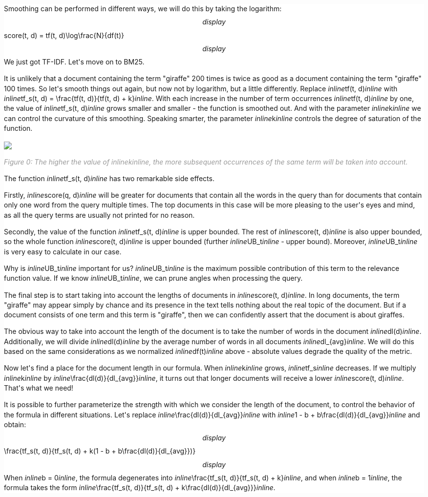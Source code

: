 Smoothing can be performed in different ways, we will do this by taking the logarithm: $$display$$score(t, d) = tf(t, d)\log\frac{N}{df(t)}$$display$$ We just got TF-IDF. Let's move on to BM25.

It is unlikely that a document containing the term "giraffe" 200 times is twice as good as a document containing the term "giraffe" 100 times. So let's smooth things out again, but now not by logarithm, but a little differently. Replace $inline$tf(t, d)$inline$ with $inline$tf_s(t, d) = \frac{tf(t, d)}{tf(t, d) + k}$inline$. With each increase in the number of term occurrences $inline$tf(t, d)$inline$ by one, the value of $inline$tf_s(t, d)$inline$ grows smaller and smaller - the function is smoothed out. And with the parameter $inline$k$inline$ we can control the curvature of this smoothing. Speaking smarter, the parameter $inline$k$inline$ controls the degree of saturation of the function.

<img src="https://habrastorage.org/webt/gc/qs/sp/gcqssps36boy_gcstlfvcp57ux4.png" align="center" />

<i><font color="#999999">Figure 0: The higher the value of $inline$k$inline$, the more subsequent occurrences of the same term will be taken into account.</font></i>

The function $inline$tf_s(t, d)$inline$ has two remarkable side effects.

Firstly, $inline$score(q, d)$inline$ will be greater for documents that contain all the words in the query than for documents that contain only one word from the query multiple times. The top documents in this case will be more pleasing to the user's eyes and mind, as all the query terms are usually not printed for no reason.

Secondly, the value of the function $inline$tf_s(t, d)$inline$ is upper bounded. The rest of $inline$score(t, d)$inline$ is also upper bounded, so the whole function $inline$score(t, d)$inline$ is upper bounded (further $inline$UB_t$inline$ - upper bound). Moreover, $inline$UB_t$inline$ is very easy to calculate in our case.

Why is $inline$UB_t$inline$ important for us? $inline$UB_t$inline$ is the maximum possible contribution of this term to the relevance function value. If we know $inline$UB_t$inline$, we can prune angles when processing the query.

The final step is to start taking into account the lengths of documents in $inline$score(t, d)$inline$. In long documents, the term "giraffe" may appear simply by chance and its presence in the text tells nothing about the real topic of the document. But if a document consists of one term and this term is "giraffe", then we can confidently assert that the document is about giraffes.

The obvious way to take into account the length of the document is to take the number of words in the document $inline$dl(d)$inline$. Additionally, we will divide $inline$dl(d)$inline$ by the average number of words in all documents $inline$dl_{avg}$inline$. We will do this based on the same considerations as we normalized $inline$df(t)$inline$ above - absolute values degrade the quality of the metric.

Now let's find a place for the document length in our formula. When $inline$k$inline$ grows, $inline$tf_s$inline$ decreases. If we multiply $inline$k$inline$ by $inline$\frac{dl(d)}{dl_{avg}}$inline$, it turns out that longer documents will receive a lower $inline$score(t, d)$inline$. That's what we need!

It is possible to further parameterize the strength with which we consider the length of the document, to control the behavior of the formula in different situations. Let's replace $inline$\frac{dl(d)}{dl_{avg}}$inline$ with $inline$1 - b + b\frac{dl(d)}{dl_{avg}}$inline$ and obtain: $$display$$\frac{tf_s(t, d)}{tf_s(t, d) + k(1 - b + b\frac{dl(d)}{dl_{avg}})}$$display$$ When $inline$b = 0$inline$, the formula degenerates into $inline$\frac{tf_s(t, d)}{tf_s(t, d) + k}$inline$, and when $inline$b = 1$inline$, the formula takes the form $inline$\frac{tf_s(t, d)}{tf_s(t, d) + k\frac{dl(d)}{dl_{avg}}}$inline$.
